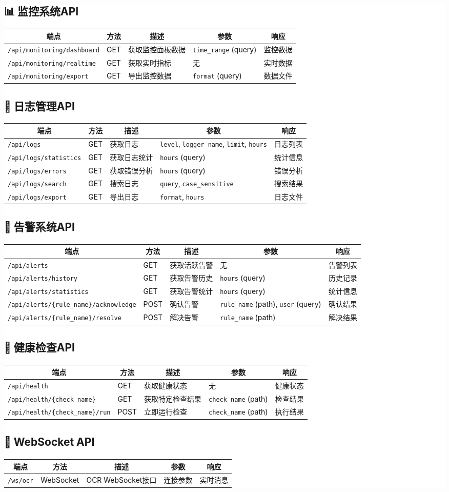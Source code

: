 ## 📊 监控系统API

| 端点 | 方法 | 描述 | 参数 | 响应 |
|------|------|------|------|------|
| `/api/monitoring/dashboard` | GET | 获取监控面板数据 | `time_range` (query) | 监控数据 |
| `/api/monitoring/realtime` | GET | 获取实时指标 | 无 | 实时数据 |
| `/api/monitoring/export` | GET | 导出监控数据 | `format` (query) | 数据文件 |

## 📝 日志管理API

| 端点 | 方法 | 描述 | 参数 | 响应 |
|------|------|------|------|------|
| `/api/logs` | GET | 获取日志 | `level`, `logger_name`, `limit`, `hours` | 日志列表 |
| `/api/logs/statistics` | GET | 获取日志统计 | `hours` (query) | 统计信息 |
| `/api/logs/errors` | GET | 获取错误分析 | `hours` (query) | 错误分析 |
| `/api/logs/search` | GET | 搜索日志 | `query`, `case_sensitive` | 搜索结果 |
| `/api/logs/export` | GET | 导出日志 | `format`, `hours` | 日志文件 |

## 🚨 告警系统API

| 端点 | 方法 | 描述 | 参数 | 响应 |
|------|------|------|------|------|
| `/api/alerts` | GET | 获取活跃告警 | 无 | 告警列表 |
| `/api/alerts/history` | GET | 获取告警历史 | `hours` (query) | 历史记录 |
| `/api/alerts/statistics` | GET | 获取告警统计 | `hours` (query) | 统计信息 |
| `/api/alerts/{rule_name}/acknowledge` | POST | 确认告警 | `rule_name` (path), `user` (query) | 确认结果 |
| `/api/alerts/{rule_name}/resolve` | POST | 解决告警 | `rule_name` (path) | 解决结果 |

## 💚 健康检查API

| 端点 | 方法 | 描述 | 参数 | 响应 |
|------|------|------|------|------|
| `/api/health` | GET | 获取健康状态 | 无 | 健康状态 |
| `/api/health/{check_name}` | GET | 获取特定检查结果 | `check_name` (path) | 检查结果 |
| `/api/health/{check_name}/run` | POST | 立即运行检查 | `check_name` (path) | 执行结果 |

## 🔌 WebSocket API

| 端点 | 方法 | 描述 | 参数 | 响应 |
|------|------|------|------|------|
| `/ws/ocr` | WebSocket | OCR WebSocket接口 | 连接参数 | 实时消息 |

